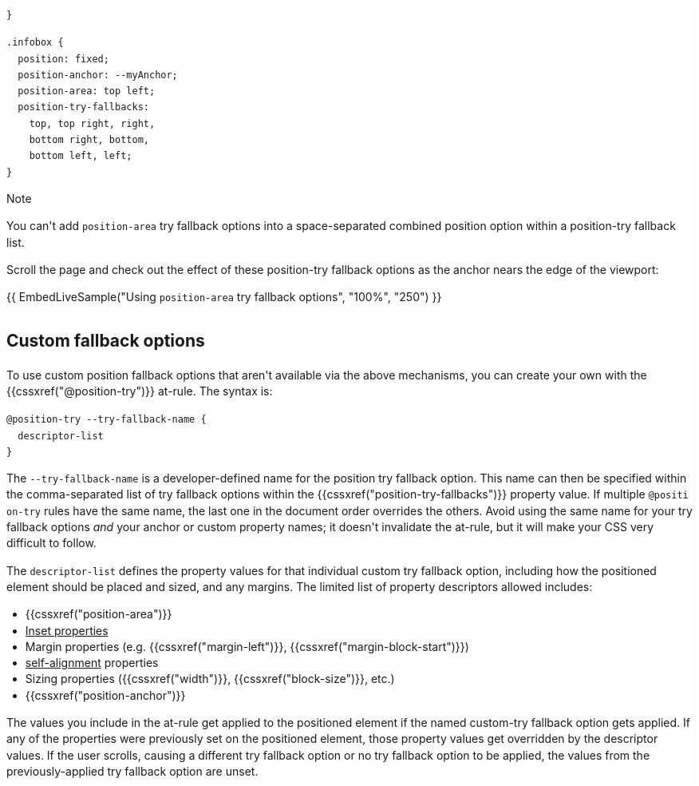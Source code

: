 ```css hidden
}
```

```css-nolint
.infobox {
  position: fixed;
  position-anchor: --myAnchor;
  position-area: top left;
  position-try-fallbacks:
    top, top right, right,
    bottom right, bottom,
    bottom left, left;
}
```

> [!NOTE]
> You can't add `position-area` try fallback options into a space-separated combined position option within a position-try fallback list.

Scroll the page and check out the effect of these position-try fallback options as the anchor nears the edge of the viewport:

{{ EmbedLiveSample("Using `position-area` try fallback options", "100%", "250") }}

## Custom fallback options

To use custom position fallback options that aren't available via the above mechanisms, you can create your own with the {{cssxref("@position-try")}} at-rule. The syntax is:

```plain
@position-try --try-fallback-name {
  descriptor-list
}
```

The `--try-fallback-name` is a developer-defined name for the position try fallback option. This name can then be specified within the comma-separated list of try fallback options within the {{cssxref("position-try-fallbacks")}} property value. If multiple `@position-try` rules have the same name, the last one in the document order overrides the others. Avoid using the same name for your try fallback options _and_ your anchor or custom property names; it doesn't invalidate the at-rule, but it will make your CSS very difficult to follow.

The `descriptor-list` defines the property values for that individual custom try fallback option, including how the positioned element should be placed and sized, and any margins. The limited list of property descriptors allowed includes:

- {{cssxref("position-area")}}
- [Inset properties](/en-US/docs/Glossary/Inset_properties)
- Margin properties (e.g. {{cssxref("margin-left")}}, {{cssxref("margin-block-start")}})
- [self-alignment](/en-US/docs/Web/CSS/CSS_anchor_positioning/Using#centering_on_the_anchor_using_anchor-center) properties
- Sizing properties ({{cssxref("width")}}, {{cssxref("block-size")}}, etc.)
- {{cssxref("position-anchor")}}

The values you include in the at-rule get applied to the positioned element if the named custom-try fallback option gets applied. If any of the properties were previously set on the positioned element, those property values get overridden by the descriptor values. If the user scrolls, causing a different try fallback option or no try fallback option to be applied, the values from the previously-applied try fallback option are unset.
